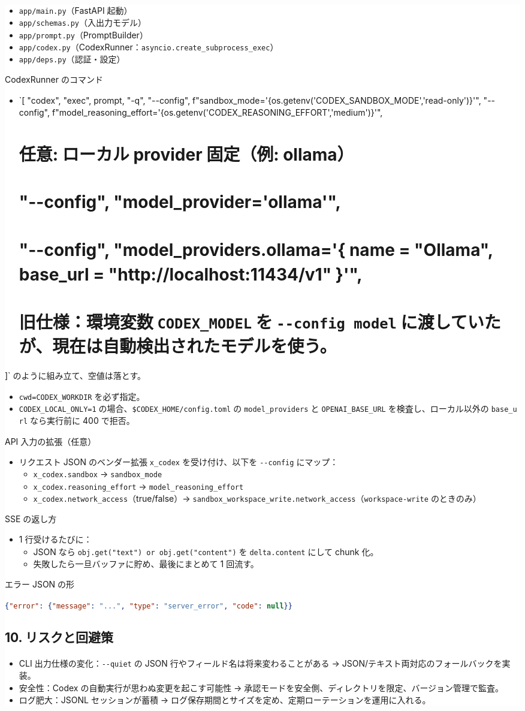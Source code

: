 - `app/main.py`（FastAPI 起動）
- `app/schemas.py`（入出力モデル）
- `app/prompt.py`（PromptBuilder）
- `app/codex.py`（CodexRunner：`asyncio.create_subprocess_exec`）
- `app/deps.py`（認証・設定）

CodexRunner のコマンド

- `[
  "codex", "exec", prompt,
  "-q",
  "--config", f"sandbox_mode='{os.getenv('CODEX_SANDBOX_MODE','read-only')}'",
  "--config", f"model_reasoning_effort='{os.getenv('CODEX_REASONING_EFFORT','medium')}'",
  # 任意: ローカル provider 固定（例: ollama）
  # "--config", "model_provider='ollama'",
  # "--config", "model_providers.ollama='{ name = \"Ollama\", base_url = \"http://localhost:11434/v1\" }'",
  # 旧仕様：環境変数 `CODEX_MODEL` を `--config model` に渡していたが、現在は自動検出されたモデルを使う。
]` のように組み立て、空値は落とす。
- `cwd=CODEX_WORKDIR` を必ず指定。
- `CODEX_LOCAL_ONLY=1` の場合、`$CODEX_HOME/config.toml` の `model_providers` と `OPENAI_BASE_URL` を検査し、ローカル以外の `base_url` なら実行前に 400 で拒否。

API 入力の拡張（任意）

- リクエスト JSON のベンダー拡張 `x_codex` を受け付け、以下を `--config` にマップ：
  - `x_codex.sandbox` → `sandbox_mode`
  - `x_codex.reasoning_effort` → `model_reasoning_effort`
  - `x_codex.network_access`（true/false）→ `sandbox_workspace_write.network_access`（`workspace-write` のときのみ）

SSE の返し方

- 1 行受けるたびに：
  - JSON なら `obj.get("text") or obj.get("content")` を `delta.content` にして chunk 化。
  - 失敗したら一旦バッファに貯め、最後にまとめて 1 回流す。

エラー JSON の形

```json
{"error": {"message": "...", "type": "server_error", "code": null}}
```

## 10. リスクと回避策

- CLI 出力仕様の変化：`--quiet` の JSON 行やフィールド名は将来変わることがある → JSON/テキスト両対応のフォールバックを実装。
- 安全性：Codex の自動実行が思わぬ変更を起こす可能性 → 承認モードを安全側、ディレクトリを限定、バージョン管理で監査。
- ログ肥大：JSONL セッションが蓄積 → ログ保存期間とサイズを定め、定期ローテーションを運用に入れる。
